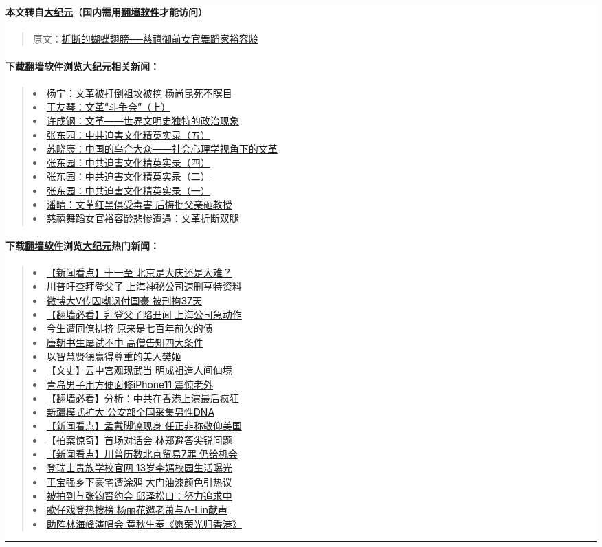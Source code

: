 #### 本文转自<a href="http://www.epochtimes.com">大纪元</a>（国内需用<a href="https://git.io/JesJV">翻墙软件</a>才能访问）
> 原文：<a href="http://www.epochtimes.com/gb/17/11/27/n9898377.htm">折断的蝴蝶翅膀──慈禧御前女官舞蹈家裕容龄</a>
#### 下载<a href="https://git.io/JesJV">翻墙软件</a>浏览<a href="http://www.epochtimes.com">大纪元</a>相关新闻：
> <li><a href="http://www.epochtimes.com/gb/17/7/4/n9352295.htm">杨宁：文革被打倒祖坟被挖 杨尚昆死不瞑目</a></li>
> <li><a href="http://www.epochtimes.com/gb/17/3/29/n8979640.htm">王友琴：文革“斗争会”（上）</a></li>
> <li><a href="http://www.epochtimes.com/gb/16/9/18/n8312556.htm">许成钢：文革——世界文明史独特的政治现象</a></li>
> <li><a href="http://www.epochtimes.com/gb/16/8/5/n8172698.htm">张东园：中共迫害文化精英实录（五）</a></li>
> <li><a href="http://www.epochtimes.com/gb/16/8/2/n8159308.htm">苏晓康：中国的乌合大众——社会心理学视角下的文革</a></li>
> <li><a href="http://www.epochtimes.com/gb/16/8/1/n8158666.htm">张东园：中共迫害文化精英实录（四）</a></li>
> <li><a href="http://www.epochtimes.com/gb/16/7/14/n8099263.htm">张东园：中共迫害文化精英实录（二）</a></li>
> <li><a href="http://www.epochtimes.com/gb/16/7/10/n8084246.htm">张东园：中共迫害文化精英实录（一）</a></li>
> <li><a href="http://www.epochtimes.com/gb/16/6/10/n7983735.htm">潘晴：文革红黑俱受毒害 后悔批父亲砸教授</a></li>
> <li><a href="https://github.com/asdfgt5/djy/blob/master/gb/12/6/29/n3623745.md">慈禧舞蹈女官裕容龄悲惨遭遇：文革折断双腿</a></li>

#### 下载<a href="https://git.io/JesJV">翻墙软件</a>浏览<a href="http://www.epochtimes.com">大纪元</a>热门新闻：
> <li><a href="http://www.epochtimes.com/gb/19/9/26/n11548856.htm">【新闻看点】十一至 北京是大庆还是大难？</a></li>
> <li><a href="http://www.epochtimes.com/gb/19/9/26/n11549060.htm">川普吁查拜登父子 上海神秘公司速删亨特资料</a></li>
> <li><a href="http://www.epochtimes.com/gb/19/9/26/n11548966.htm">微博大V传因嘲讽付国豪 被刑拘37天</a></li>
> <li><a href="http://www.epochtimes.com/gb/19/9/27/n11549410.htm">【翻墙必看】拜登父子陷丑闻 上海公司急动作</a></li>
> <li><a href="http://www.epochtimes.com/gb/15/9/3/n4519621.htm">今生遭同僚排挤 原来是七百年前欠的债</a></li>
> <li><a href="http://www.epochtimes.com/gb/19/9/20/n11534314.htm">唐朝书生屡试不中 高僧告知四大条件</a></li>
> <li><a href="http://www.epochtimes.com/gb/19/9/22/n11539138.htm">以智慧贤德赢得尊重的美人樊姬</a></li>
> <li><a href="http://www.epochtimes.com/gb/16/7/1/n8056353.htm">【文史】云中宫观现武当 明成祖造人间仙境</a></li>
> <li><a href="http://www.epochtimes.com/gb/19/9/25/n11546708.htm">青岛男子用方便面修iPhone11 震惊老外</a></li>
> <li><a href="http://www.epochtimes.com/gb/19/9/25/n11545125.htm">【翻墙必看】分析：中共在香港上演最后疯狂</a></li>
> <li><a href="http://www.epochtimes.com/gb/19/9/25/n11546501.htm">新疆模式扩大 公安部全国采集男性DNA</a></li>
> <li><a href="http://www.epochtimes.com/gb/19/9/24/n11544091.htm">【新闻看点】孟戴脚镣现身 任正非称敬仰美国</a></li>
> <li><a href="http://www.epochtimes.com/gb/19/9/27/n11549383.htm">【拍案惊奇】首场对话会 林郑避答尖锐问题</a></li>
> <li><a href="http://www.epochtimes.com/gb/19/9/25/n11546490.htm">【新闻看点】川普历数北京贸易7罪 仍给机会</a></li>
> <li><a href="http://www.epochtimes.com/gb/19/9/24/n11544222.htm">登瑞士贵族学校官网 13岁李嫣校园生活曝光</a></li>
> <li><a href="http://www.epochtimes.com/gb/19/9/24/n11544375.htm">王宝强乡下豪宅遭涂鸦 大门油漆颜色引热议</a></li>
> <li><a href="http://www.epochtimes.com/gb/19/9/25/n11545153.htm">被拍到与张钧甯约会 邱泽松口：努力追求中</a></li>
> <li><a href="http://www.epochtimes.com/gb/19/9/25/n11545320.htm">歌仔戏登热搜榜 杨丽花邀老萧与A-Lin献声</a></li>
> <li><a href="http://www.epochtimes.com/gb/19/9/23/n11541692.htm">助阵林海峰演唱会 黄秋生奏《愿荣光归香港》</a></li>
<hr>
